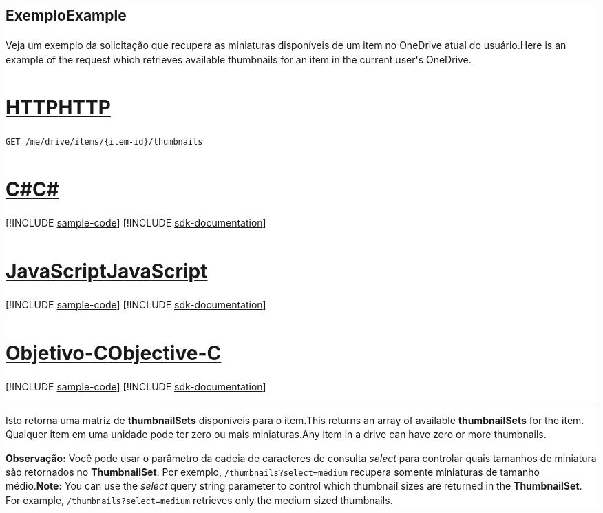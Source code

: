 ## <a name="example"></a><span data-ttu-id="799f4-133">Exemplo</span><span class="sxs-lookup"><span data-stu-id="799f4-133">Example</span></span>

<span data-ttu-id="799f4-134">Veja um exemplo da solicitação que recupera as miniaturas disponíveis de um item no OneDrive atual do usuário.</span><span class="sxs-lookup"><span data-stu-id="799f4-134">Here is an example of the request which retrieves available thumbnails for an item in the current user's OneDrive.</span></span>


# <a name="httptabhttp"></a>[<span data-ttu-id="799f4-135">HTTP</span><span class="sxs-lookup"><span data-stu-id="799f4-135">HTTP</span></span>](#tab/http)


```msgraph-interactive
GET /me/drive/items/{item-id}/thumbnails
```
# <a name="ctabcsharp"></a>[<span data-ttu-id="799f4-136">C#</span><span class="sxs-lookup"><span data-stu-id="799f4-136">C#</span></span>](#tab/csharp)
[!INCLUDE [sample-code](../includes/snippets/csharp/enum-item-thumbnails-csharp-snippets.md)]
[!INCLUDE [sdk-documentation](../includes/snippets/snippets-sdk-documentation-link.md)]

# <a name="javascripttabjavascript"></a>[<span data-ttu-id="799f4-137">JavaScript</span><span class="sxs-lookup"><span data-stu-id="799f4-137">JavaScript</span></span>](#tab/javascript)
[!INCLUDE [sample-code](../includes/snippets/javascript/enum-item-thumbnails-javascript-snippets.md)]
[!INCLUDE [sdk-documentation](../includes/snippets/snippets-sdk-documentation-link.md)]

# <a name="objective-ctabobjc"></a>[<span data-ttu-id="799f4-138">Objetivo-C</span><span class="sxs-lookup"><span data-stu-id="799f4-138">Objective-C</span></span>](#tab/objc)
[!INCLUDE [sample-code](../includes/snippets/objc/enum-item-thumbnails-objc-snippets.md)]
[!INCLUDE [sdk-documentation](../includes/snippets/snippets-sdk-documentation-link.md)]

---


<span data-ttu-id="799f4-139">Isto retorna uma matriz de **thumbnailSets** disponíveis para o item.</span><span class="sxs-lookup"><span data-stu-id="799f4-139">This returns an array of available **thumbnailSets** for the item.</span></span> <span data-ttu-id="799f4-140">Qualquer item em uma unidade pode ter zero ou mais miniaturas.</span><span class="sxs-lookup"><span data-stu-id="799f4-140">Any item in a drive can have zero or more thumbnails.</span></span>

<span data-ttu-id="799f4-p105">**Observação:** Você pode usar o parâmetro da cadeia de caracteres de consulta _select_ para controlar quais tamanhos de miniatura são retornados no **ThumbnailSet**. Por exemplo, `/thumbnails?select=medium` recupera somente miniaturas de tamanho médio.</span><span class="sxs-lookup"><span data-stu-id="799f4-p105">**Note:** You can use the _select_ query string parameter to control which thumbnail sizes are returned in the **ThumbnailSet**. For example, `/thumbnails?select=medium` retrieves only the medium sized thumbnails.</span></span>
